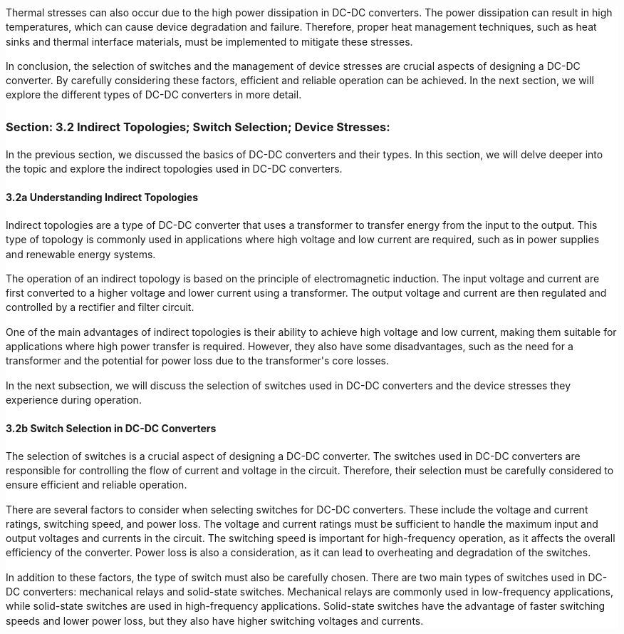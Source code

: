 Thermal stresses can also occur due to the high power dissipation in DC-DC converters. The power dissipation can result in high temperatures, which can cause device degradation and failure. Therefore, proper heat management techniques, such as heat sinks and thermal interface materials, must be implemented to mitigate these stresses.

In conclusion, the selection of switches and the management of device stresses are crucial aspects of designing a DC-DC converter. By carefully considering these factors, efficient and reliable operation can be achieved. In the next section, we will explore the different types of DC-DC converters in more detail.





### Section: 3.2 Indirect Topologies; Switch Selection; Device Stresses:

In the previous section, we discussed the basics of DC-DC converters and their types. In this section, we will delve deeper into the topic and explore the indirect topologies used in DC-DC converters.

#### 3.2a Understanding Indirect Topologies

Indirect topologies are a type of DC-DC converter that uses a transformer to transfer energy from the input to the output. This type of topology is commonly used in applications where high voltage and low current are required, such as in power supplies and renewable energy systems.

The operation of an indirect topology is based on the principle of electromagnetic induction. The input voltage and current are first converted to a higher voltage and lower current using a transformer. The output voltage and current are then regulated and controlled by a rectifier and filter circuit.

One of the main advantages of indirect topologies is their ability to achieve high voltage and low current, making them suitable for applications where high power transfer is required. However, they also have some disadvantages, such as the need for a transformer and the potential for power loss due to the transformer's core losses.

In the next subsection, we will discuss the selection of switches used in DC-DC converters and the device stresses they experience during operation.

#### 3.2b Switch Selection in DC-DC Converters

The selection of switches is a crucial aspect of designing a DC-DC converter. The switches used in DC-DC converters are responsible for controlling the flow of current and voltage in the circuit. Therefore, their selection must be carefully considered to ensure efficient and reliable operation.

There are several factors to consider when selecting switches for DC-DC converters. These include the voltage and current ratings, switching speed, and power loss. The voltage and current ratings must be sufficient to handle the maximum input and output voltages and currents in the circuit. The switching speed is important for high-frequency operation, as it affects the overall efficiency of the converter. Power loss is also a consideration, as it can lead to overheating and degradation of the switches.

In addition to these factors, the type of switch must also be carefully chosen. There are two main types of switches used in DC-DC converters: mechanical relays and solid-state switches. Mechanical relays are commonly used in low-frequency applications, while solid-state switches are used in high-frequency applications. Solid-state switches have the advantage of faster switching speeds and lower power loss, but they also have higher switching voltages and currents.
